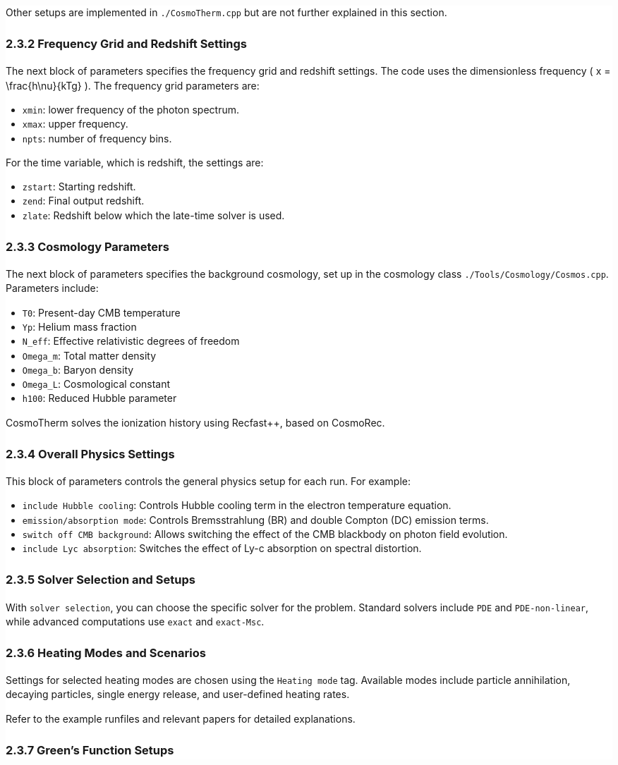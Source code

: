 Other setups are implemented in `./CosmoTherm.cpp` but are not further explained in this section.

### 2.3.2 Frequency Grid and Redshift Settings

The next block of parameters specifies the frequency grid and redshift settings. The code uses the dimensionless frequency \( x = \frac{h\nu}{kTg} \). The frequency grid parameters are:

- `xmin`: lower frequency of the photon spectrum.
- `xmax`: upper frequency.
- `npts`: number of frequency bins.

For the time variable, which is redshift, the settings are:

- `zstart`: Starting redshift.
- `zend`: Final output redshift.
- `zlate`: Redshift below which the late-time solver is used.

### 2.3.3 Cosmology Parameters

The next block of parameters specifies the background cosmology, set up in the cosmology class `./Tools/Cosmology/Cosmos.cpp`. Parameters include:

- `T0`: Present-day CMB temperature
- `Yp`: Helium mass fraction
- `N_eff`: Effective relativistic degrees of freedom
- `Omega_m`: Total matter density
- `Omega_b`: Baryon density
- `Omega_L`: Cosmological constant
- `h100`: Reduced Hubble parameter

CosmoTherm solves the ionization history using Recfast++, based on CosmoRec.

### 2.3.4 Overall Physics Settings

This block of parameters controls the general physics setup for each run. For example:

- `include Hubble cooling`: Controls Hubble cooling term in the electron temperature equation.
- `emission/absorption mode`: Controls Bremsstrahlung (BR) and double Compton (DC) emission terms.
- `switch off CMB background`: Allows switching the effect of the CMB blackbody on photon field evolution.
- `include Lyc absorption`: Switches the effect of Ly-c absorption on spectral distortion.
  
### 2.3.5 Solver Selection and Setups

With `solver selection`, you can choose the specific solver for the problem. Standard solvers include `PDE` and `PDE-non-linear`, while advanced computations use `exact` and `exact-Msc`.

### 2.3.6 Heating Modes and Scenarios

Settings for selected heating modes are chosen using the `Heating mode` tag. Available modes include particle annihilation, decaying particles, single energy release, and user-defined heating rates.

Refer to the example runfiles and relevant papers for detailed explanations.

### 2.3.7 Green’s Function Setups
